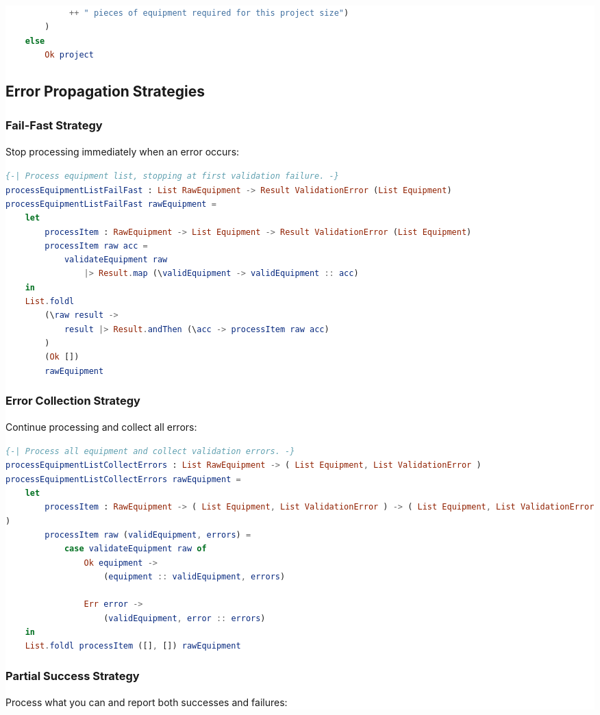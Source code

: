```elm
             ++ " pieces of equipment required for this project size")
        )
    else
        Ok project
```

## Error Propagation Strategies

### Fail-Fast Strategy
Stop processing immediately when an error occurs:

```elm
{-| Process equipment list, stopping at first validation failure. -}
processEquipmentListFailFast : List RawEquipment -> Result ValidationError (List Equipment)
processEquipmentListFailFast rawEquipment =
    let
        processItem : RawEquipment -> List Equipment -> Result ValidationError (List Equipment)
        processItem raw acc =
            validateEquipment raw
                |> Result.map (\validEquipment -> validEquipment :: acc)
    in
    List.foldl 
        (\raw result -> 
            result |> Result.andThen (\acc -> processItem raw acc)
        )
        (Ok [])
        rawEquipment
```

### Error Collection Strategy
Continue processing and collect all errors:

```elm
{-| Process all equipment and collect validation errors. -}
processEquipmentListCollectErrors : List RawEquipment -> ( List Equipment, List ValidationError )
processEquipmentListCollectErrors rawEquipment =
    let
        processItem : RawEquipment -> ( List Equipment, List ValidationError ) -> ( List Equipment, List ValidationError )
        processItem raw (validEquipment, errors) =
            case validateEquipment raw of
                Ok equipment ->
                    (equipment :: validEquipment, errors)
                    
                Err error ->
                    (validEquipment, error :: errors)
    in
    List.foldl processItem ([], []) rawEquipment
```

### Partial Success Strategy
Process what you can and report both successes and failures:
